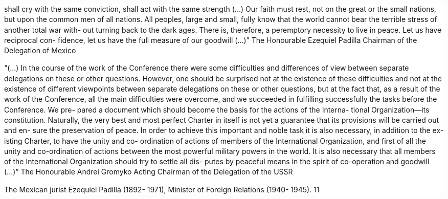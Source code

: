 shall cry with the same conviction, shall 
act with the same strength (...) Our faith 
must rest, not on the great or the small 
nations, but upon the common men of all 
nations. All peoples, large and small, 
fully know that the world cannot bear the 
terrible stress of another total war with- 
out turning back to the dark ages. There 
is, therefore, a peremptory necessity to 
live in peace. Let us have reciprocal con- 
fidence, let us have the full measure of 
our goodwill (...)” 
The Honourable Ezequiel Padilla 
Chairman of the Delegation of Mexico 
  
“(...) In the course of the work of the 
Conference there were some difficulties 
and differences of view between separate 
delegations on these or other questions. 
However, one should be surprised not at 
the existence of these difficulties and not 
at the existence of different viewpoints 
between separate delegations on these or 
other questions, but at the fact that, as a 
result of the work of the Conference, all 
the main difficulties were overcome, and 
we succeeded in fulfilling successfully the 
tasks before the Conference. We pre- 
pared a document which should become 
the basis for the actions of the Interna- 
tional Organization—its constitution. 
Naturally, the very best and most perfect 
Charter in itself is not yet a guarantee that 
its provisions will be carried out and en- 
sure the preservation of peace. In order 
to achieve this important and noble task it 
is also necessary, in addition to the ex- 
isting Charter, to have the unity and co- 
ordination of actions of members of the 
International Organization, and first of 
all the unity and co-ordination of actions 
between the most powerful military 
powers in the world. It is also necessary 
that all members of the International 
Organization should try to settle all dis- 
putes by peaceful means in the spirit of 
co-operation and goodwill (...)” 
The Honourable Andrei Gromyko 
Acting Chairman of the Delegation of the 
USSR 
  
The Mexican jurist Ezequiel Padilla (1892- 
1971), Minister of Foreign Relations (1940- 
1945). 
11
